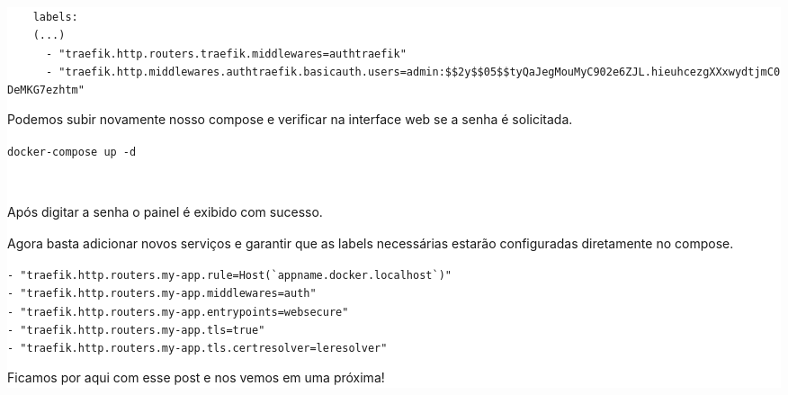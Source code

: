 

        labels:
        (...)
          - "traefik.http.routers.traefik.middlewares=authtraefik"
          - "traefik.http.middlewares.authtraefik.basicauth.users=admin:$$2y$$05$$tyQaJegMouMyC902e6ZJL.hieuhcezgXXxwydtjmC0DeMKG7ezhtm"
    
    



Podemos subir novamente nosso compose e verificar na interface web se a senha é solicitada.



    docker-compose up -d

<figure class="kg-card kg-image-card"><img src=" __GHOST_URL__ /content/images/2020/03/pass.png" class="kg-image" alt loading="lazy"></figure>

Após digitar a senha o painel é exibido com sucesso.

Agora basta adicionar novos serviços e garantir que as labels necessárias estarão configuradas diretamente no compose.



    - "traefik.http.routers.my-app.rule=Host(`appname.docker.localhost`)"
    - "traefik.http.routers.my-app.middlewares=auth"
    - "traefik.http.routers.my-app.entrypoints=websecure"
    - "traefik.http.routers.my-app.tls=true"
    - "traefik.http.routers.my-app.tls.certresolver=leresolver"



Ficamos por aqui com esse post e nos vemos em uma próxima!

